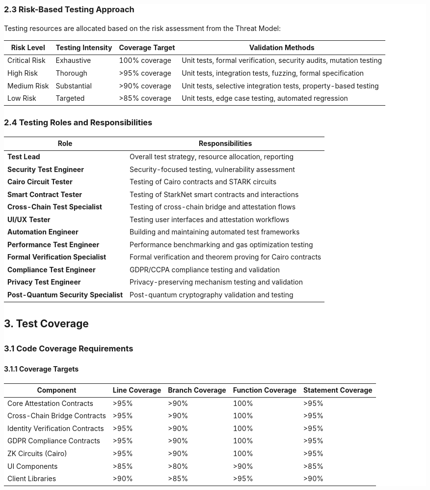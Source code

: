### 2.3 Risk-Based Testing Approach

Testing resources are allocated based on the risk assessment from the Threat Model:

| Risk Level    | Testing Intensity | Coverage Target | Validation Methods                                                 |
| ------------- | ----------------- | --------------- | ------------------------------------------------------------------ |
| Critical Risk | Exhaustive        | 100% coverage   | Unit tests, formal verification, security audits, mutation testing |
| High Risk     | Thorough          | >95% coverage   | Unit tests, integration tests, fuzzing, formal specification       |
| Medium Risk   | Substantial       | >90% coverage   | Unit tests, selective integration tests, property-based testing    |
| Low Risk      | Targeted          | >85% coverage   | Unit tests, edge case testing, automated regression                |

### 2.4 Testing Roles and Responsibilities

| Role                                 | Responsibilities                                            |
| ------------------------------------ | ----------------------------------------------------------- |
| **Test Lead**                        | Overall test strategy, resource allocation, reporting       |
| **Security Test Engineer**           | Security-focused testing, vulnerability assessment          |
| **Cairo Circuit Tester**             | Testing of Cairo contracts and STARK circuits               |
| **Smart Contract Tester**            | Testing of StarkNet smart contracts and interactions        |
| **Cross-Chain Test Specialist**      | Testing of cross-chain bridge and attestation flows         |
| **UI/UX Tester**                     | Testing user interfaces and attestation workflows           |
| **Automation Engineer**              | Building and maintaining automated test frameworks          |
| **Performance Test Engineer**        | Performance benchmarking and gas optimization testing       |
| **Formal Verification Specialist**   | Formal verification and theorem proving for Cairo contracts |
| **Compliance Test Engineer**         | GDPR/CCPA compliance testing and validation                 |
| **Privacy Test Engineer**            | Privacy-preserving mechanism testing and validation         |
| **Post-Quantum Security Specialist** | Post-quantum cryptography validation and testing            |

## 3. Test Coverage

### 3.1 Code Coverage Requirements

#### 3.1.1 Coverage Targets

| Component                       | Line Coverage | Branch Coverage | Function Coverage | Statement Coverage |
| ------------------------------- | ------------- | --------------- | ----------------- | ------------------ |
| Core Attestation Contracts      | >95%          | >90%            | 100%              | >95%               |
| Cross-Chain Bridge Contracts    | >95%          | >90%            | 100%              | >95%               |
| Identity Verification Contracts | >95%          | >90%            | 100%              | >95%               |
| GDPR Compliance Contracts       | >95%          | >90%            | 100%              | >95%               |
| ZK Circuits (Cairo)             | >95%          | >90%            | 100%              | >95%               |
| UI Components                   | >85%          | >80%            | >90%              | >85%               |
| Client Libraries                | >90%          | >85%            | >95%              | >90%               |
